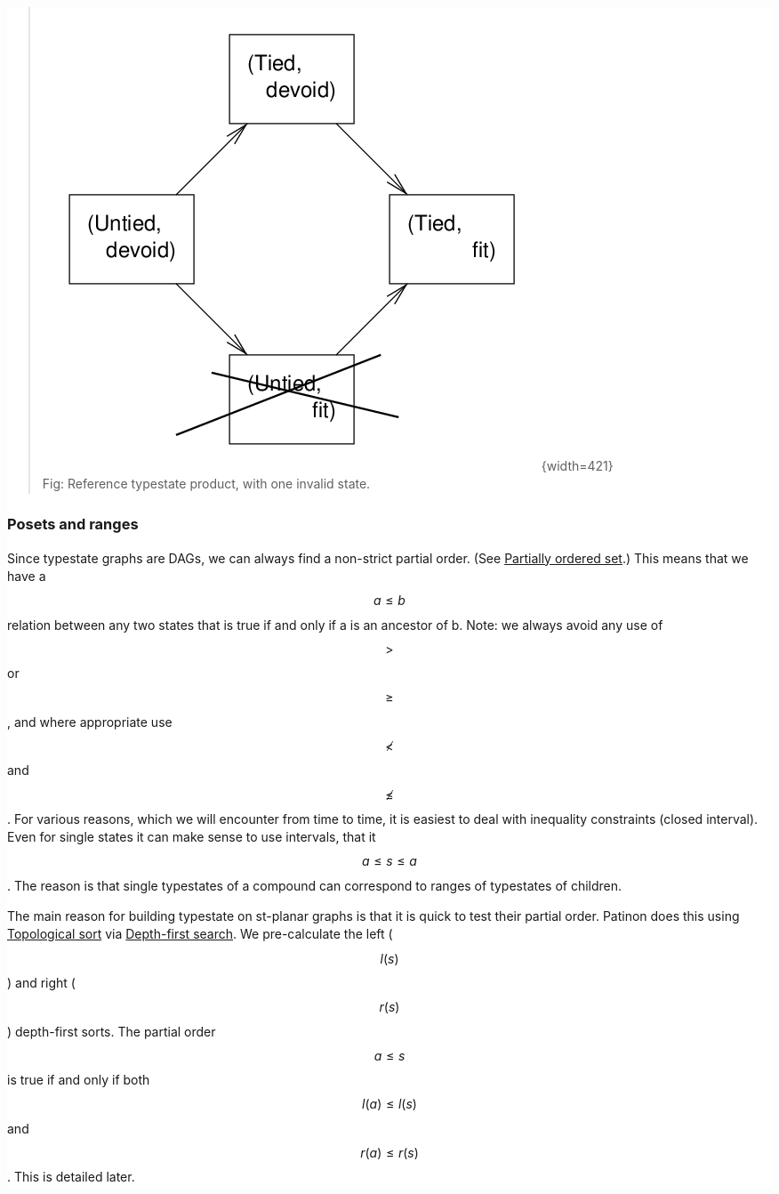 > ![Reference typestate product (width 561)](diagrams/UntiedSquare.png "Reference typestate product"){width=421}
> <br>
> Fig: Reference typestate product, with one invalid state.

### Posets and ranges

Since typestate graphs are DAGs, we can always find a non-strict partial order.
(See
[Partially ordered set](https://en.wikipedia.org/wiki/Partially_ordered_set).)
This means that we have a $$a \leq b$$ relation between any two states that is
true if and only if a is an ancestor of b. Note: we always avoid any use of
$$>$$ or $$\geq$$, and where appropriate use $$\nless$$ and $$\nleq$$. For
various reasons, which we will encounter from time to time, it is easiest to
deal with inequality constraints (closed interval). Even for single states it
can make sense to use intervals, that it $$a \leq s \leq a$$. The reason is that
single typestates of a compound can correspond to ranges of typestates of
children.

The main reason for building typestate on st-planar graphs is that it is quick
to test their partial order. Patinon does this using
[Topological sort](https://en.wikipedia.org/wiki/Topological_sorting) via
[Depth-first search](https://en.wikipedia.org/wiki/Depth-first_search). We
pre-calculate the left ($$l(s)$$) and right ($$r(s)$$) depth-first sorts. The
partial order $$a \leq s$$ is true if and only if both $$l(a) \leq l(s)$$ and
$$r(a) \leq r(s)$$. This is detailed later.
